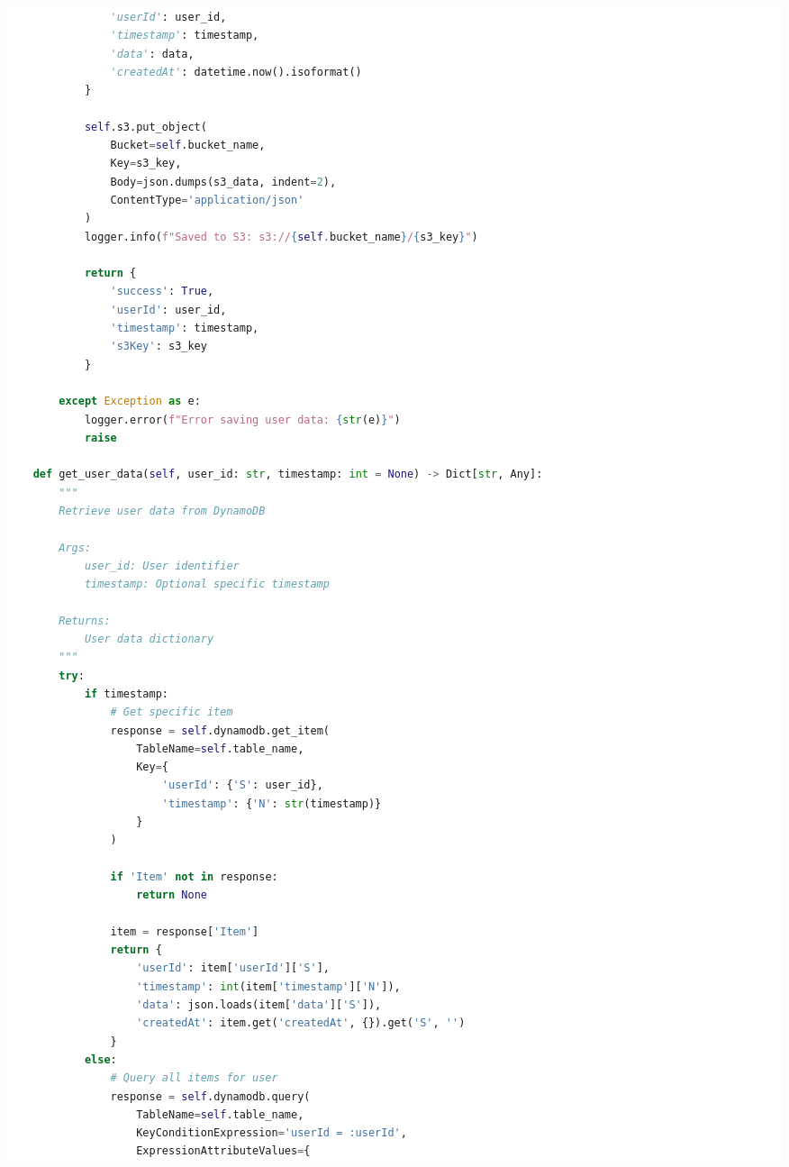 ```python
                'userId': user_id,
                'timestamp': timestamp,
                'data': data,
                'createdAt': datetime.now().isoformat()
            }
            
            self.s3.put_object(
                Bucket=self.bucket_name,
                Key=s3_key,
                Body=json.dumps(s3_data, indent=2),
                ContentType='application/json'
            )
            logger.info(f"Saved to S3: s3://{self.bucket_name}/{s3_key}")
            
            return {
                'success': True,
                'userId': user_id,
                'timestamp': timestamp,
                's3Key': s3_key
            }
            
        except Exception as e:
            logger.error(f"Error saving user data: {str(e)}")
            raise
    
    def get_user_data(self, user_id: str, timestamp: int = None) -> Dict[str, Any]:
        """
        Retrieve user data from DynamoDB
        
        Args:
            user_id: User identifier
            timestamp: Optional specific timestamp
            
        Returns:
            User data dictionary
        """
        try:
            if timestamp:
                # Get specific item
                response = self.dynamodb.get_item(
                    TableName=self.table_name,
                    Key={
                        'userId': {'S': user_id},
                        'timestamp': {'N': str(timestamp)}
                    }
                )
                
                if 'Item' not in response:
                    return None
                
                item = response['Item']
                return {
                    'userId': item['userId']['S'],
                    'timestamp': int(item['timestamp']['N']),
                    'data': json.loads(item['data']['S']),
                    'createdAt': item.get('createdAt', {}).get('S', '')
                }
            else:
                # Query all items for user
                response = self.dynamodb.query(
                    TableName=self.table_name,
                    KeyConditionExpression='userId = :userId',
                    ExpressionAttributeValues={
```